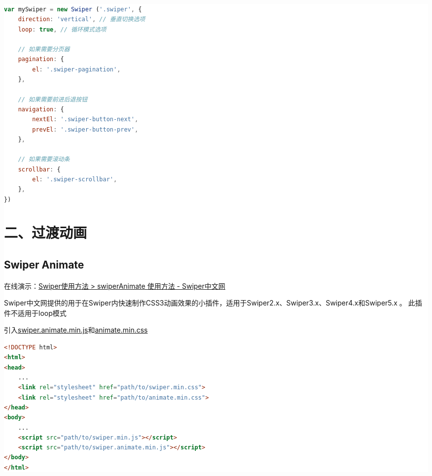 ``` js
var mySwiper = new Swiper ('.swiper', {
    direction: 'vertical', // 垂直切换选项
    loop: true, // 循环模式选项

    // 如果需要分页器
    pagination: {
        el: '.swiper-pagination',
    },

    // 如果需要前进后退按钮
    navigation: {
        nextEl: '.swiper-button-next',
        prevEl: '.swiper-button-prev',
    },

    // 如果需要滚动条
    scrollbar: {
        el: '.swiper-scrollbar',
    },
})   
```

# 二、过渡动画

## Swiper Animate

在线演示：[Swiper使用方法 > swiperAnimate 使用方法 - Swiper中文网](https://www.swiper.com.cn/usage/animate/index.html)

Swiper中文网提供的用于在Swiper内快速制作CSS3动画效果的小插件，适用于Swiper2.x、Swiper3.x、Swiper4.x和Swiper5.x 。
此插件不适用于loop模式

引入[swiper.animate.min.js](https://www.swiper.com.cn/download/index.html#file8)和[animate.min.css](https://www.swiper.com.cn/download/index.html#file9)

``` html
<!DOCTYPE html>
<html>
<head>
    ...
    <link rel="stylesheet" href="path/to/swiper.min.css">
    <link rel="stylesheet" href="path/to/animate.min.css">
</head>
<body>
    ...
    <script src="path/to/swiper.min.js"></script>
    <script src="path/to/swiper.animate.min.js"></script>
</body>
</html>
```

